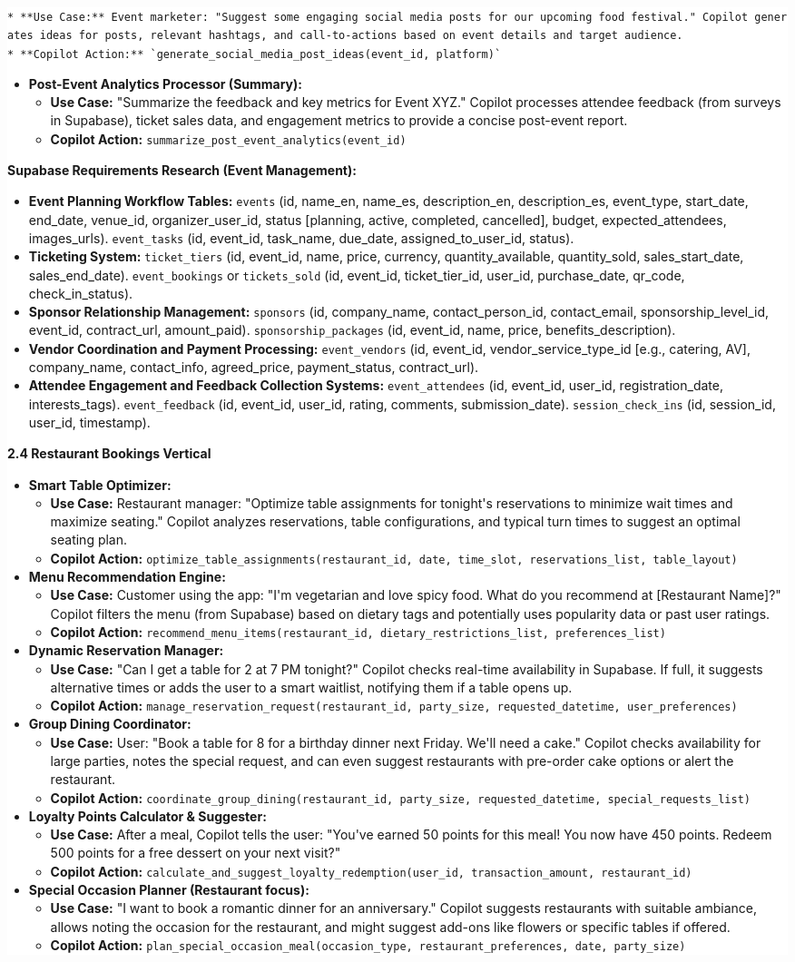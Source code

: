     * **Use Case:** Event marketer: "Suggest some engaging social media posts for our upcoming food festival." Copilot generates ideas for posts, relevant hashtags, and call-to-actions based on event details and target audience.
    * **Copilot Action:** `generate_social_media_post_ideas(event_id, platform)`
* **Post-Event Analytics Processor (Summary):**
    * **Use Case:** "Summarize the feedback and key metrics for Event XYZ." Copilot processes attendee feedback (from surveys in Supabase), ticket sales data, and engagement metrics to provide a concise post-event report.
    * **Copilot Action:** `summarize_post_event_analytics(event_id)`

**Supabase Requirements Research (Event Management):**

* **Event Planning Workflow Tables:** `events` (id, name_en, name_es, description_en, description_es, event_type, start_date, end_date, venue_id, organizer_user_id, status [planning, active, completed, cancelled], budget, expected_attendees, images_urls). `event_tasks` (id, event_id, task_name, due_date, assigned_to_user_id, status).
* **Ticketing System:** `ticket_tiers` (id, event_id, name, price, currency, quantity_available, quantity_sold, sales_start_date, sales_end_date). `event_bookings` or `tickets_sold` (id, event_id, ticket_tier_id, user_id, purchase_date, qr_code, check_in_status).
* **Sponsor Relationship Management:** `sponsors` (id, company_name, contact_person_id, contact_email, sponsorship_level_id, event_id, contract_url, amount_paid). `sponsorship_packages` (id, event_id, name, price, benefits_description).
* **Vendor Coordination and Payment Processing:** `event_vendors` (id, event_id, vendor_service_type_id [e.g., catering, AV], company_name, contact_info, agreed_price, payment_status, contract_url).
* **Attendee Engagement and Feedback Collection Systems:** `event_attendees` (id, event_id, user_id, registration_date, interests_tags). `event_feedback` (id, event_id, user_id, rating, comments, submission_date). `session_check_ins` (id, session_id, user_id, timestamp).

**2.4 Restaurant Bookings Vertical**

* **Smart Table Optimizer:**
    * **Use Case:** Restaurant manager: "Optimize table assignments for tonight's reservations to minimize wait times and maximize seating." Copilot analyzes reservations, table configurations, and typical turn times to suggest an optimal seating plan.
    * **Copilot Action:** `optimize_table_assignments(restaurant_id, date, time_slot, reservations_list, table_layout)`
* **Menu Recommendation Engine:**
    * **Use Case:** Customer using the app: "I'm vegetarian and love spicy food. What do you recommend at [Restaurant Name]?" Copilot filters the menu (from Supabase) based on dietary tags and potentially uses popularity data or past user ratings.
    * **Copilot Action:** `recommend_menu_items(restaurant_id, dietary_restrictions_list, preferences_list)`
* **Dynamic Reservation Manager:**
    * **Use Case:** "Can I get a table for 2 at 7 PM tonight?" Copilot checks real-time availability in Supabase. If full, it suggests alternative times or adds the user to a smart waitlist, notifying them if a table opens up.
    * **Copilot Action:** `manage_reservation_request(restaurant_id, party_size, requested_datetime, user_preferences)`
* **Group Dining Coordinator:**
    * **Use Case:** User: "Book a table for 8 for a birthday dinner next Friday. We'll need a cake." Copilot checks availability for large parties, notes the special request, and can even suggest restaurants with pre-order cake options or alert the restaurant.
    * **Copilot Action:** `coordinate_group_dining(restaurant_id, party_size, requested_datetime, special_requests_list)`
* **Loyalty Points Calculator & Suggester:**
    * **Use Case:** After a meal, Copilot tells the user: "You've earned 50 points for this meal! You now have 450 points. Redeem 500 points for a free dessert on your next visit?"
    * **Copilot Action:** `calculate_and_suggest_loyalty_redemption(user_id, transaction_amount, restaurant_id)`
* **Special Occasion Planner (Restaurant focus):**
    * **Use Case:** "I want to book a romantic dinner for an anniversary." Copilot suggests restaurants with suitable ambiance, allows noting the occasion for the restaurant, and might suggest add-ons like flowers or specific tables if offered.
    * **Copilot Action:** `plan_special_occasion_meal(occasion_type, restaurant_preferences, date, party_size)`